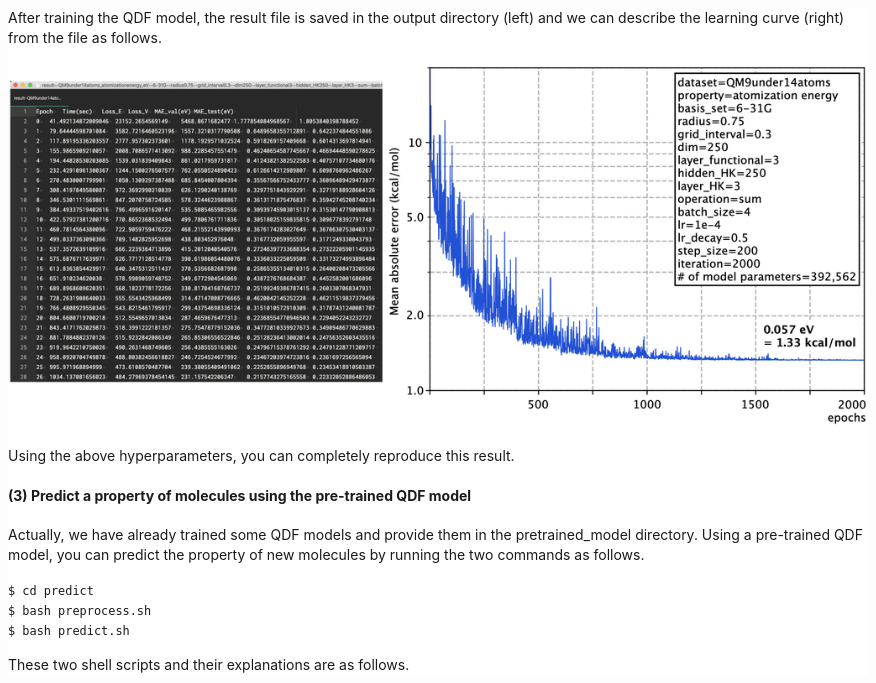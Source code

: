 After training the QDF model,
the result file is saved in the output directory (left)
and we can describe the learning curve (right) from the file as follows.

<div align='center'>
<p><img src='figure/learning.jpeg' width='1000'/></p>
</div>

Using the above hyperparameters, you can completely reproduce this result.



#### (3) Predict a property of molecules using the pre-trained QDF model

Actually, we have already trained some QDF models
and provide them in the pretrained_model directory.
Using a pre-trained QDF model, you can predict the property of new molecules
by running the two commands as follows.

```
$ cd predict
$ bash preprocess.sh
$ bash predict.sh
```

These two shell scripts and their explanations are as follows.

<div align='center'>